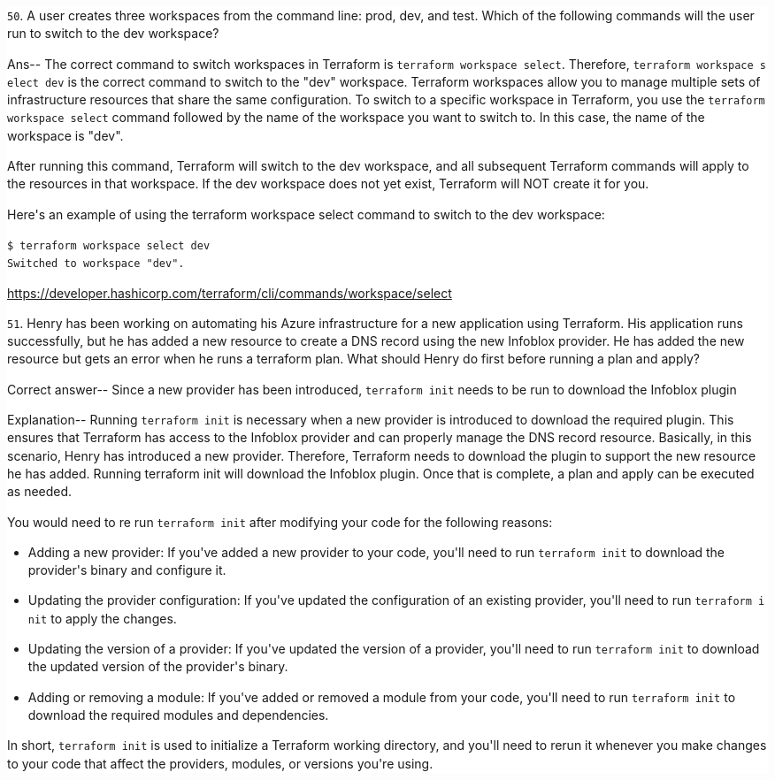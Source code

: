 `50`. A user creates three workspaces from the command line: prod, dev, and test. Which of the following commands will the user run to switch to the dev workspace?

Ans--
The correct command to switch workspaces in Terraform is `terraform workspace select`. Therefore, `terraform workspace select dev` is the correct command to switch to the "dev" workspace.
Terraform workspaces allow you to manage multiple sets of infrastructure resources that share the same configuration. To switch to a specific workspace in Terraform, you use the `terraform workspace select` command followed by the name of the workspace you want to switch to. In this case, the name of the workspace is "dev".

After running this command, Terraform will switch to the dev workspace, and all subsequent Terraform commands will apply to the resources in that workspace. If the dev workspace does not yet exist, Terraform will NOT create it for you.

Here's an example of using the terraform workspace select command to switch to the dev workspace:

```hcl
$ terraform workspace select dev
Switched to workspace "dev".
```

https://developer.hashicorp.com/terraform/cli/commands/workspace/select

`51`. Henry has been working on automating his Azure infrastructure for a new application using Terraform. His application runs successfully, but he has added a new resource to create a DNS record using the new Infoblox provider. He has added the new resource but gets an error when he runs a terraform plan.
What should Henry do first before running a plan and apply?

Correct answer--
Since a new provider has been introduced, `terraform init` needs to be run to download the Infoblox plugin

Explanation--
Running `terraform init` is necessary when a new provider is introduced to download the required plugin. This ensures that Terraform has access to the Infoblox provider and can properly manage the DNS record resource.
Basically, in this scenario, Henry has introduced a new provider. Therefore, Terraform needs to download the plugin to support the new resource he has added. Running terraform init will download the Infoblox plugin. Once that is complete, a plan and apply can be executed as needed.

You would need to re run `terraform init` after modifying your code for the following reasons:

- Adding a new provider: If you've added a new provider to your code, you'll need to run `terraform init` to download the provider's binary and configure it.

- Updating the provider configuration: If you've updated the configuration of an existing provider, you'll need to run `terraform init` to apply the changes.

- Updating the version of a provider: If you've updated the version of a provider, you'll need to run `terraform init` to download the updated version of the provider's binary.

- Adding or removing a module: If you've added or removed a module from your code, you'll need to run `terraform init` to download the required modules and dependencies.

In short, `terraform init` is used to initialize a Terraform working directory, and you'll need to rerun it whenever you make changes to your code that affect the providers, modules, or versions you're using.
